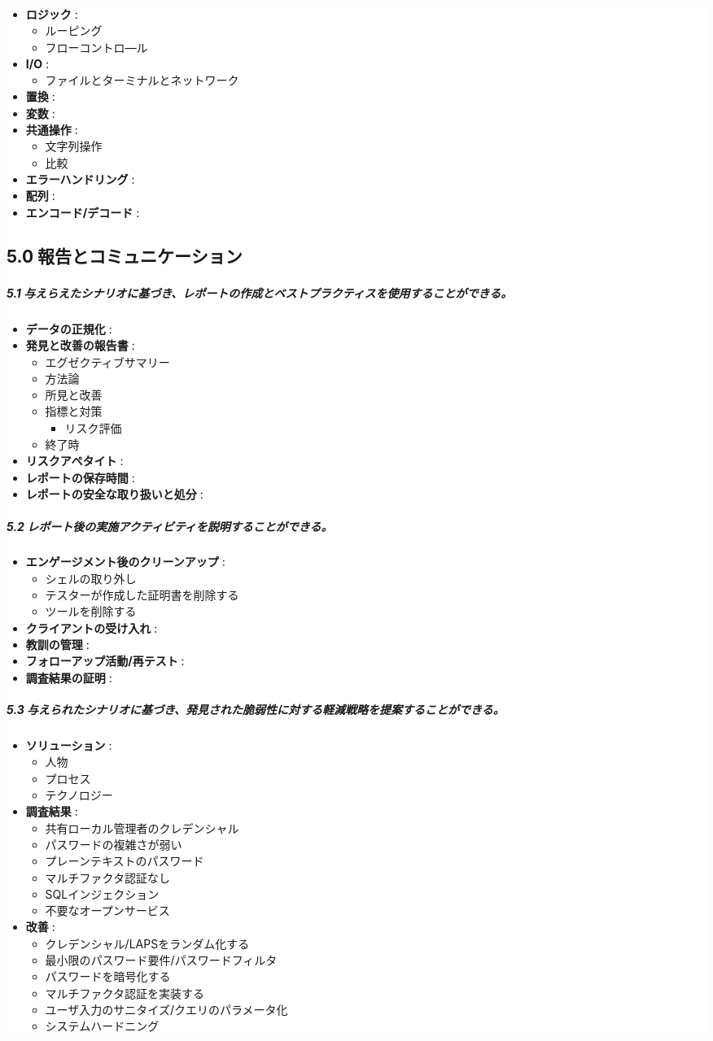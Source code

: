 * **ロジック** : 
  - ルーピング
  - フローコントロ―ル
* **I/O** : 
  - ファイルとターミナルとネットワーク
* **置換** : 
* **変数** : 
* **共通操作** : 
  - 文字列操作
  - 比較
* **エラーハンドリング** : 
* **配列** : 
* **エンコード/デコード** : 



## 5.0 報告とコミュニケーション

##### 5.1 与えらえたシナリオに基づき、レポートの作成とベストプラクティスを使用することができる。

* **データの正規化** : 
* **発見と改善の報告書** : 
  - エグゼクティブサマリー
  - 方法論
  - 所見と改善
  - 指標と対策
    + リスク評価
  - 終了時
* **リスクアペタイト** : 
* **レポートの保存時間** : 
* **レポートの安全な取り扱いと処分** : 

##### 5.2 レポート後の実施アクティビティを説明することができる。

* **エンゲージメント後のクリーンアップ** : 
  - シェルの取り外し
  - テスターが作成した証明書を削除する
  - ツールを削除する
* **クライアントの受け入れ** : 
* **教訓の管理** : 
* **フォローアップ活動/再テスト** : 
* **調査結果の証明** : 

##### 5.3 与えられたシナリオに基づき、発見された脆弱性に対する軽減戦略を提案することができる。

* **ソリューション** : 
  - 人物
  - プロセス
  - テクノロジー
* **調査結果** : 
  - 共有ローカル管理者のクレデンシャル
  - パスワードの複雑さが弱い
  - プレーンテキストのパスワード	
  - マルチファクタ認証なし
  - SQLインジェクション	
  - 不要なオープンサービス
* **改善** : 
  - クレデンシャル/LAPSをランダム化する
  - 最小限のパスワード要件/パスワードフィルタ
  - パスワードを暗号化する
  - マルチファクタ認証を実装する
  - ユーザ入力のサニタイズ/クエリのパラメータ化
  - システムハードニング
